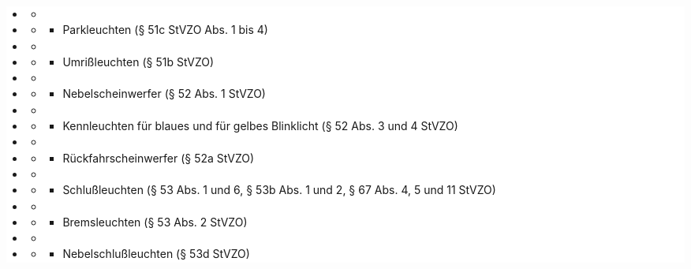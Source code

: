 



*    *

*    *
        *   Parkleuchten (§ 51c StVZO Abs. 1 bis 4)





*    *

*    *
        *   Umrißleuchten (§ 51b StVZO)





*    *

*    *
        *   Nebelscheinwerfer (§ 52 Abs. 1 StVZO)





*    *

*    *
        *   Kennleuchten für blaues und für gelbes Blinklicht (§ 52 Abs. 3 und 4
            StVZO)





*    *

*    *
        *   Rückfahrscheinwerfer (§ 52a StVZO)





*    *

*    *
        *   Schlußleuchten (§ 53 Abs. 1 und 6, § 53b Abs. 1 und 2, § 67 Abs. 4, 5
            und 11 StVZO)





*    *

*    *
        *   Bremsleuchten (§ 53 Abs. 2 StVZO)





*    *

*    *
        *   Nebelschlußleuchten (§ 53d StVZO)
